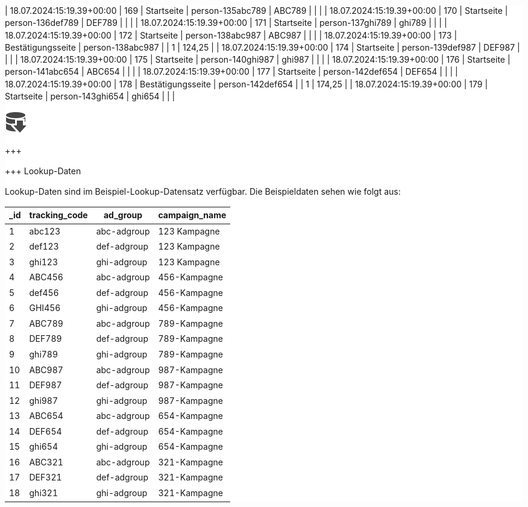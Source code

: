 | 18.07.2024:15:19.39+00:00 | 169 | Startseite | person-135abc789 | ABC789 |  |  |
| 18.07.2024:15:19.39+00:00 | 170 | Startseite | person-136def789 | DEF789 |  |  |
| 18.07.2024:15:19.39+00:00 | 171 | Startseite | person-137ghi789 | ghi789 |  |  |
| 18.07.2024:15:19.39+00:00 | 172 | Startseite | person-138abc987 | ABC987 |  |  |
| 18.07.2024:15:19.39+00:00 | 173 | Bestätigungsseite | person-138abc987 |  | 1 | 124,25 |
| 18.07.2024:15:19.39+00:00 | 174 | Startseite | person-139def987 | DEF987 |  |  |
| 18.07.2024:15:19.39+00:00 | 175 | Startseite | person-140ghi987 | ghi987 |  |  |
| 18.07.2024:15:19.39+00:00 | 176 | Startseite | person-141abc654 | ABC654 |  |  |
| 18.07.2024:15:19.39+00:00 | 177 | Startseite | person-142def654 | DEF654 |  |  |
| 18.07.2024:15:19.39+00:00 | 178 | Bestätigungsseite | person-142def654 |  | 1 | 174,25 |
| 18.07.2024:15:19.39+00:00 | 179 | Startseite | person-143ghi654 | ghi654 |  |  |

[![DataDownload](/help/assets/icons/DataDownload.svg)](./assets/event-data.csv)

+++

+++ Lookup-Daten

Lookup-Daten sind im Beispiel-Lookup-Datensatz verfügbar. Die Beispieldaten sehen wie folgt aus:

| _id | tracking_code | ad_group | campaign_name |
|---|---|---|---|
| 1 | abc123 | abc-adgroup | 123 Kampagne |
| 2 | def123 | def-adgroup | 123 Kampagne |
| 3 | ghi123 | ghi-adgroup | 123 Kampagne |
| 4 | ABC456 | abc-adgroup | 456-Kampagne |
| 5 | def456 | def-adgroup | 456-Kampagne |
| 6 | GHI456 | ghi-adgroup | 456-Kampagne |
| 7 | ABC789 | abc-adgroup | 789-Kampagne |
| 8 | DEF789 | def-adgroup | 789-Kampagne |
| 9 | ghi789 | ghi-adgroup | 789-Kampagne |
| 10 | ABC987 | abc-adgroup | 987-Kampagne |
| 11 | DEF987 | def-adgroup | 987-Kampagne |
| 12 | ghi987 | ghi-adgroup | 987-Kampagne |
| 13 | ABC654 | abc-adgroup | 654-Kampagne |
| 14 | DEF654 | def-adgroup | 654-Kampagne |
| 15 | ghi654 | ghi-adgroup | 654-Kampagne |
| 16 | ABC321 | abc-adgroup | 321-Kampagne |
| 17 | DEF321 | def-adgroup | 321-Kampagne |
| 18 | ghi321 | ghi-adgroup | 321-Kampagne |
